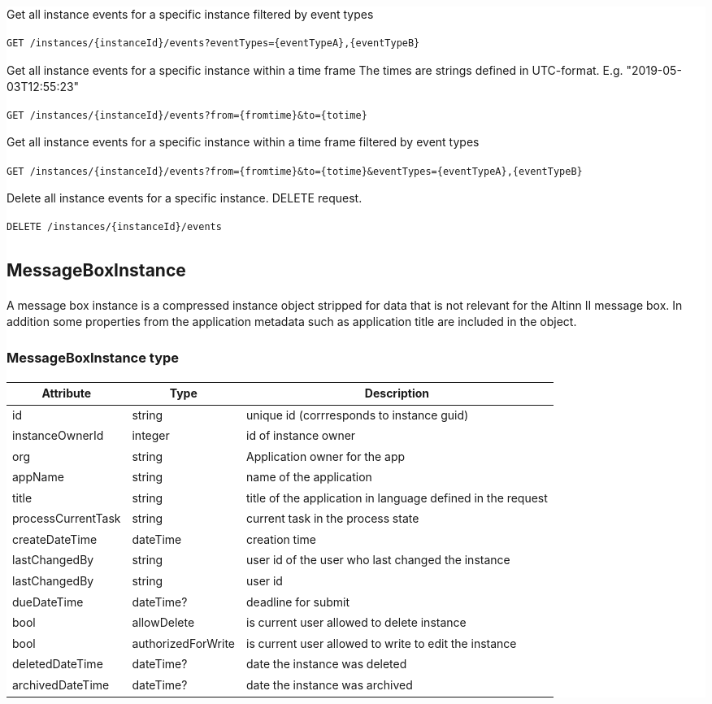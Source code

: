 Get all instance events for a specific instance filtered by event types

```http
GET /instances/{instanceId}/events?eventTypes={eventTypeA},{eventTypeB}
```

Get all instance events for a specific instance within a time frame
The times are strings defined in UTC-format. E.g. "2019-05-03T12:55:23"

```http
GET /instances/{instanceId}/events?from={fromtime}&to={totime}
```

Get all instance events for a specific instance within a time frame filtered by event types

```http
GET /instances/{instanceId}/events?from={fromtime}&to={totime}&eventTypes={eventTypeA},{eventTypeB}
```

Delete all instance events for a specific instance. DELETE request.

```http
DELETE /instances/{instanceId}/events
```

## MessageBoxInstance

A message box instance is a compressed instance object stripped for data that is
not relevant for the Altinn II message box. In addition some properties from the application
metadata such as application title are included in the object.

### MessageBoxInstance type

| Attribute          | Type               | Description                                                 |
| ------------------ | ------------------ | ----------------------------------------------------------- |
| id                 | string             | unique id (corrresponds to instance guid)                   |
| instanceOwnerId    | integer            | id of instance owner                                        |
| org                | string             | Application owner for the app                               |
| appName            | string             | name of the application                                     |
| title              | string             | title of the application in language defined in the request |
| processCurrentTask | string             | current task in the process state                           |
| createDateTime     | dateTime           | creation time                                               |
| lastChangedBy      | string             | user id of the user who last changed the instance           |
| lastChangedBy      | string             | user id                                                     |
| dueDateTime        | dateTime?          | deadline for submit                                         |
| bool               | allowDelete        | is current user allowed to delete instance                  |
| bool               | authorizedForWrite | is current user allowed to write to edit the instance       |
| deletedDateTime    | dateTime?          | date the instance was deleted                               |
| archivedDateTime   | dateTime?          | date the instance was archived                              |
